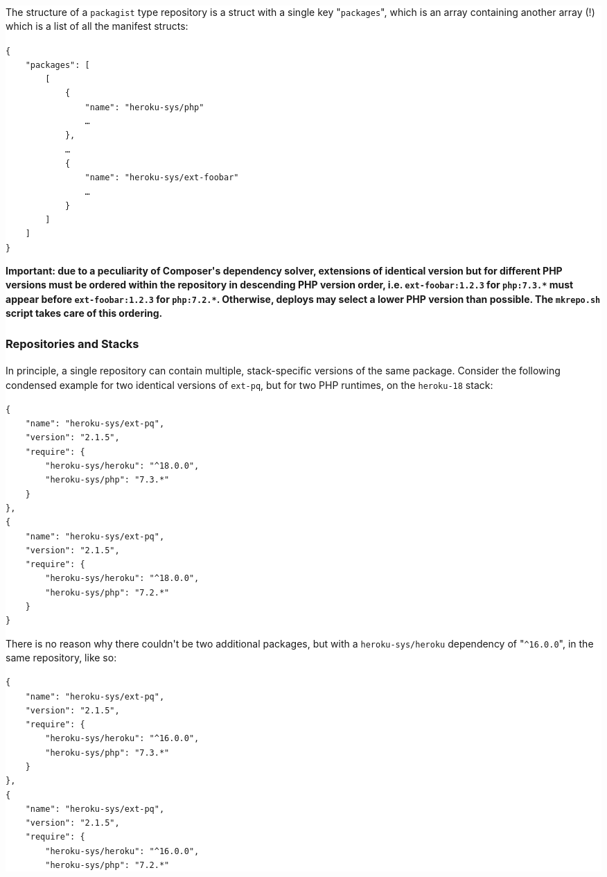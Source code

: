 The structure of a `packagist` type repository is a struct with a single key "`packages`", which is an array containing another array (!) which is a list of all the manifest structs:

    {
    	"packages": [
    		[
    			{
    				"name": "heroku-sys/php"
    				…
    			},
    			…
    			{
    				"name": "heroku-sys/ext-foobar"
    				…
    			}
    		]
    	]
    }


**Important: due to a peculiarity of Composer's dependency solver, extensions of identical version but for different PHP versions must be ordered within the repository in descending PHP version order, i.e. `ext-foobar:1.2.3` for `php:7.3.*` must appear before `ext-foobar:1.2.3` for `php:7.2.*`. Otherwise, deploys may select a lower PHP version than possible. The `mkrepo.sh` script takes care of this ordering.**

### Repositories and Stacks

In principle, a single repository can contain multiple, stack-specific versions of the same package. Consider the following condensed example for two identical versions of `ext-pq`, but for two PHP runtimes, on the `heroku-18` stack:

    {
        "name": "heroku-sys/ext-pq",
        "version": "2.1.5",
        "require": {
            "heroku-sys/heroku": "^18.0.0",
            "heroku-sys/php": "7.3.*"
        }
    },
    {
        "name": "heroku-sys/ext-pq",
        "version": "2.1.5",
        "require": {
            "heroku-sys/heroku": "^18.0.0",
            "heroku-sys/php": "7.2.*"
        }
    }

There is no reason why there couldn't be two additional packages, but with a `heroku-sys/heroku` dependency of "`^16.0.0`", in the same repository, like so:

    {
        "name": "heroku-sys/ext-pq",
        "version": "2.1.5",
        "require": {
            "heroku-sys/heroku": "^16.0.0",
            "heroku-sys/php": "7.3.*"
        }
    },
    {
        "name": "heroku-sys/ext-pq",
        "version": "2.1.5",
        "require": {
            "heroku-sys/heroku": "^16.0.0",
            "heroku-sys/php": "7.2.*"
